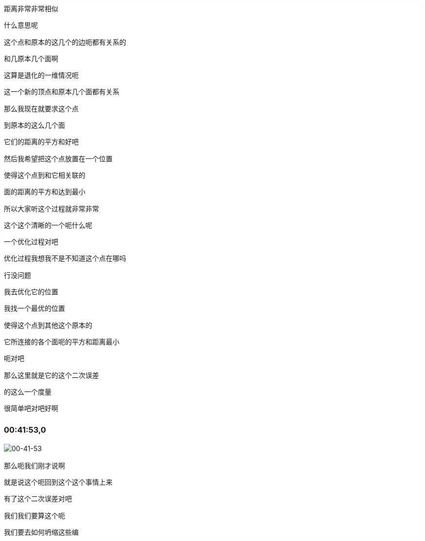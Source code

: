 距离非常非常相似

什么意思呢

这个点和原本的这几个的边呃都有关系的

和几原本几个面啊

这算是退化的一维情况呃

这一个新的顶点和原本几个面都有关系

那么我现在就要求这个点

到原本的这么几个面

它们的距离的平方和好吧

然后我希望把这个点放置在一个位置

使得这个点到和它相关联的

面的距离的平方和达到最小

所以大家听这个过程就非常非常

这个这个清晰的一个呃什么呢

一个优化过程对吧

优化过程我想我不是不知道这个点在哪吗

行没问题

我去优化它的位置

我找一个最优的位置

使得这个点到其他这个原本的

它所连接的各个面呃的平方和距离最小

呃对吧

那么这里就是它的这个二次误差

的这么一个度量

很简单吧对吧好啊


### 00:41:53,0

![00-41-53](tmp/00-41-53.jpg)

那么呃我们刚才说啊

就是说这个呃回到这个这个事情上来

有了这个二次误差对吧

我们我们要算这个呃

我们要去如何坍缩这些编
